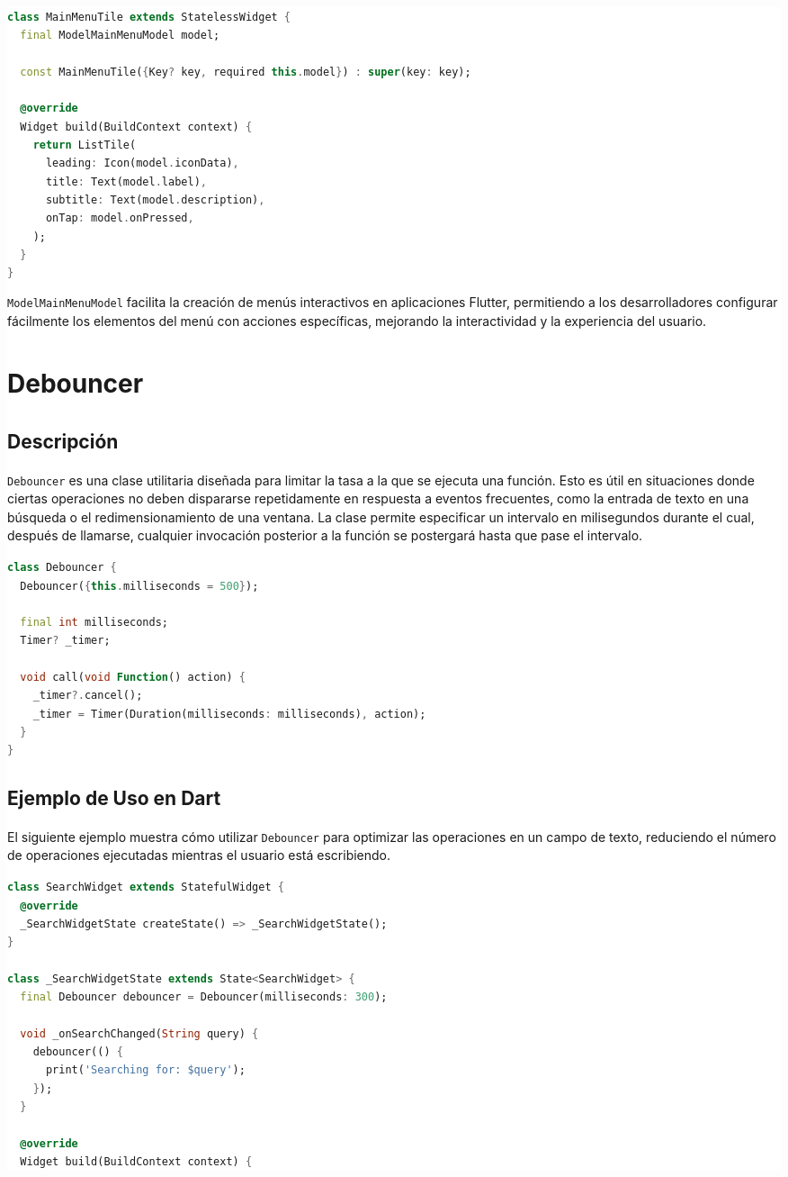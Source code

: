 ```dart
class MainMenuTile extends StatelessWidget {
  final ModelMainMenuModel model;

  const MainMenuTile({Key? key, required this.model}) : super(key: key);

  @override
  Widget build(BuildContext context) {
    return ListTile(
      leading: Icon(model.iconData),
      title: Text(model.label),
      subtitle: Text(model.description),
      onTap: model.onPressed,
    );
  }
}
```
`ModelMainMenuModel` facilita la creación de menús interactivos en aplicaciones Flutter, permitiendo a los desarrolladores configurar fácilmente los elementos del menú con acciones específicas, mejorando la interactividad y la experiencia del usuario.

# Debouncer

## Descripción
`Debouncer` es una clase utilitaria diseñada para limitar la tasa a la que se ejecuta una función. Esto es útil en situaciones donde ciertas operaciones no deben dispararse repetidamente en respuesta a eventos frecuentes, como la entrada de texto en una búsqueda o el redimensionamiento de una ventana. La clase permite especificar un intervalo en milisegundos durante el cual, después de llamarse, cualquier invocación posterior a la función se postergará hasta que pase el intervalo.
```dart
class Debouncer {
  Debouncer({this.milliseconds = 500});

  final int milliseconds;
  Timer? _timer;

  void call(void Function() action) {
    _timer?.cancel();
    _timer = Timer(Duration(milliseconds: milliseconds), action);
  }
}
```
## Ejemplo de Uso en Dart
El siguiente ejemplo muestra cómo utilizar `Debouncer` para optimizar las operaciones en un campo de texto, reduciendo el número de operaciones ejecutadas mientras el usuario está escribiendo.
```dart
class SearchWidget extends StatefulWidget {
  @override
  _SearchWidgetState createState() => _SearchWidgetState();
}

class _SearchWidgetState extends State<SearchWidget> {
  final Debouncer debouncer = Debouncer(milliseconds: 300);

  void _onSearchChanged(String query) {
    debouncer(() {
      print('Searching for: $query');
    });
  }

  @override
  Widget build(BuildContext context) {
```